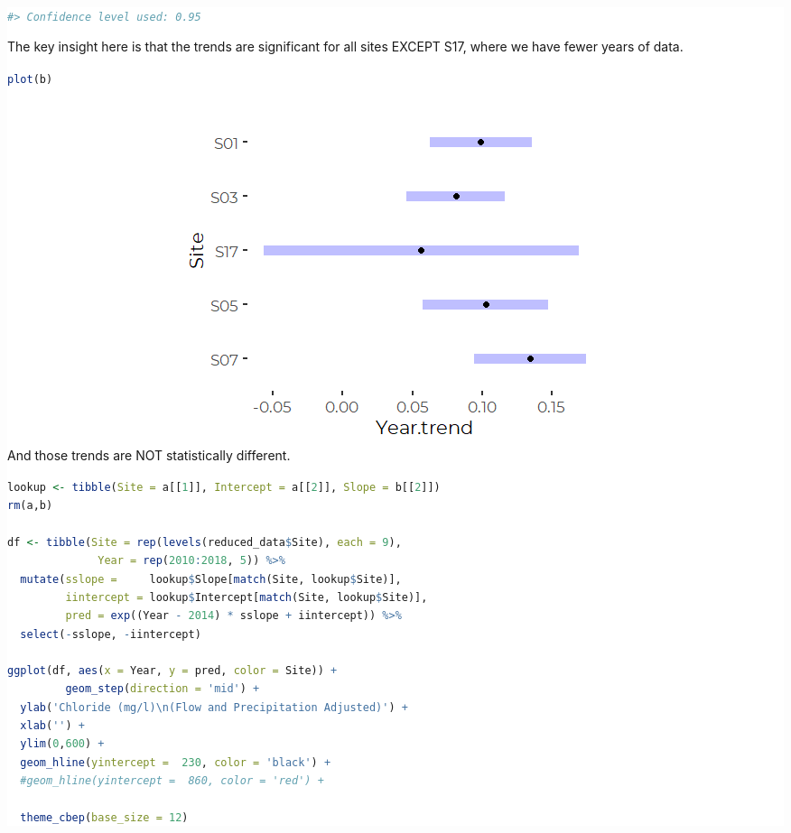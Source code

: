 ``` r
#> Confidence level used: 0.95
```

The key insight here is that the trends are significant for all sites
EXCEPT S17, where we have fewer years of data.

``` r
plot(b)
```

<img src="Chloride_Analysis_Summary_files/figure-gfm/unnamed-chunk-25-1.png" style="display: block; margin: auto;" />
And those trends are NOT statistically different.

``` r
lookup <- tibble(Site = a[[1]], Intercept = a[[2]], Slope = b[[2]])
rm(a,b)

df <- tibble(Site = rep(levels(reduced_data$Site), each = 9), 
              Year = rep(2010:2018, 5)) %>%
  mutate(sslope =     lookup$Slope[match(Site, lookup$Site)],
         iintercept = lookup$Intercept[match(Site, lookup$Site)],
         pred = exp((Year - 2014) * sslope + iintercept)) %>%
  select(-sslope, -iintercept)

ggplot(df, aes(x = Year, y = pred, color = Site)) +
         geom_step(direction = 'mid') +
  ylab('Chloride (mg/l)\n(Flow and Precipitation Adjusted)') +
  xlab('') +
  ylim(0,600) +
  geom_hline(yintercept =  230, color = 'black') +
  #geom_hline(yintercept =  860, color = 'red') +

  theme_cbep(base_size = 12)
```
